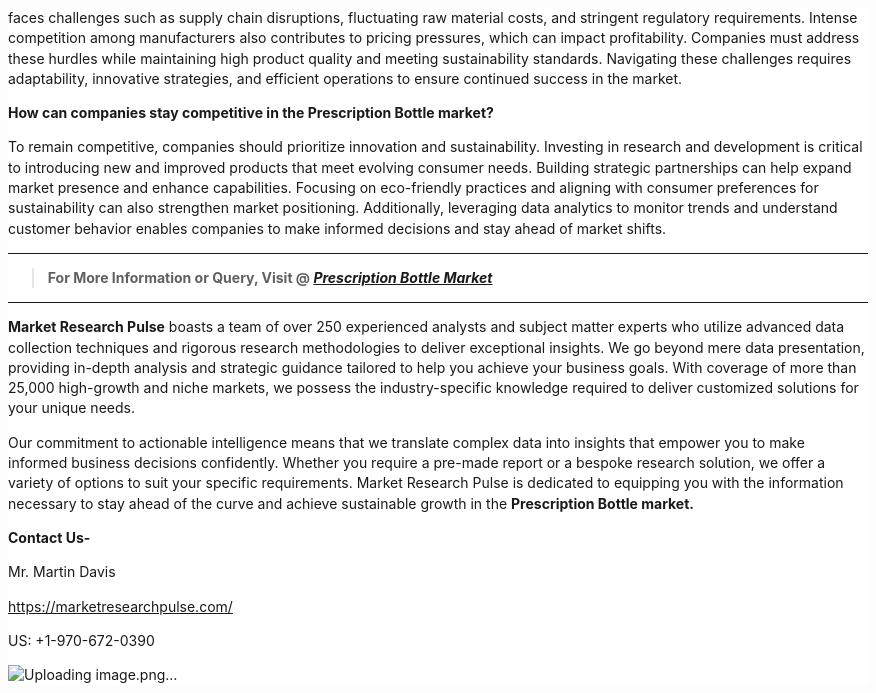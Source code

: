 faces challenges such as supply chain disruptions, fluctuating raw material costs, and stringent regulatory requirements. Intense competition among manufacturers also contributes to pricing pressures, which can impact profitability. Companies must address these hurdles while maintaining high product quality and meeting sustainability standards. Navigating these challenges requires adaptability, innovative strategies, and efficient operations to ensure continued success in the market.</p><p><strong>How can companies stay competitive in the Prescription Bottle market?</strong></p><p>To remain competitive, companies should prioritize innovation and sustainability. Investing in research and development is critical to introducing new and improved products that meet evolving consumer needs. Building strategic partnerships can help expand market presence and enhance capabilities. Focusing on eco-friendly practices and aligning with consumer preferences for sustainability can also strengthen market positioning. Additionally, leveraging data analytics to monitor trends and understand customer behavior enables companies to make informed decisions and stay ahead of market shifts.</p><hr /><blockquote><p><strong>For More Information or Query, Visit @&nbsp;<em><a href="https://marketresearchpulse.com/report/16830/prescription-bottle-market?utm_source=Linkedin&utm_medium=029">Prescription Bottle Market</a></em></strong></p></blockquote><hr /><p><strong>Market Research Pulse</strong> boasts a team of over 250 experienced analysts and subject matter experts who utilize advanced data collection techniques and rigorous research methodologies to deliver exceptional insights. We go beyond mere data presentation, providing in-depth analysis and strategic guidance tailored to help you achieve your business goals. With coverage of more than 25,000 high-growth and niche markets, we possess the industry-specific knowledge required to deliver customized solutions for your unique needs.</p><p>Our commitment to actionable intelligence means that we translate complex data into insights that empower you to make informed business decisions confidently. Whether you require a pre-made report or a bespoke research solution, we offer a variety of options to suit your specific requirements. Market Research Pulse is dedicated to equipping you with the information necessary to stay ahead of the curve and achieve sustainable growth in the <strong>Prescription Bottle market.</strong></p><p><strong>Contact Us-</strong></p><p>Mr. Martin Davis</p><p>https://marketresearchpulse.com/</p><p>US: +1-970-672-0390</p>
![Uploading image.png…]()

